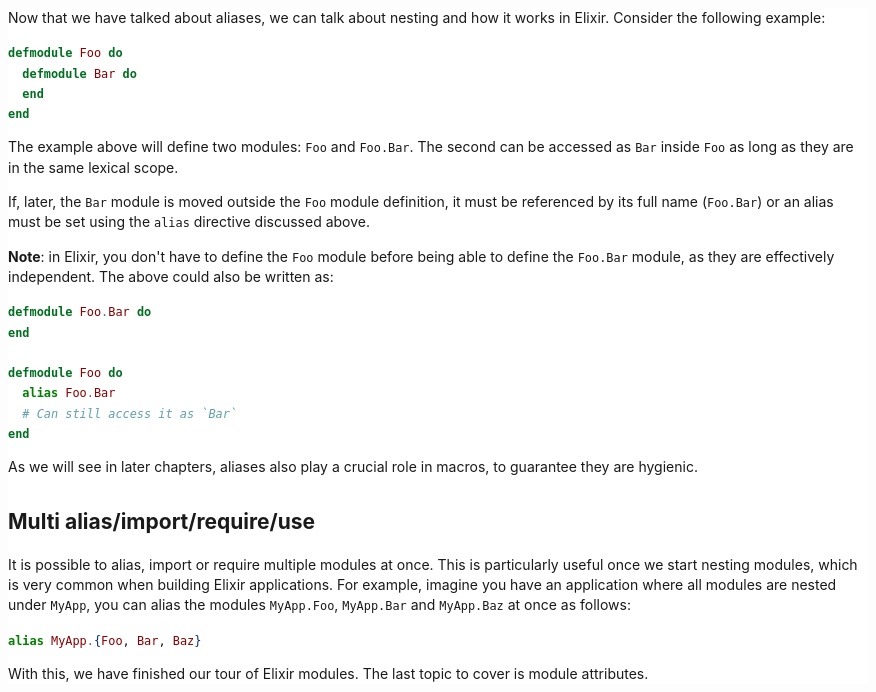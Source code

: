 Now that we have talked about aliases, we can talk about nesting and how it works in Elixir. Consider the following example:

```elixir
defmodule Foo do
  defmodule Bar do
  end
end
```

The example above will define two modules: `Foo` and `Foo.Bar`. The second can be accessed as `Bar` inside `Foo` as long as they are in the same lexical scope.

If, later, the `Bar` module is moved outside the `Foo` module definition, it must be referenced by its full name (`Foo.Bar`) or an alias must be set using the `alias` directive discussed above.

**Note**: in Elixir, you don't have to define the `Foo` module before being able to define the `Foo.Bar` module, as they are effectively independent. The above could also be written as:

```elixir
defmodule Foo.Bar do
end

defmodule Foo do
  alias Foo.Bar
  # Can still access it as `Bar`
end
```

As we will see in later chapters, aliases also play a crucial role in macros, to guarantee they are hygienic.

## Multi alias/import/require/use

It is possible to alias, import or require multiple modules at once. This is particularly useful once we start nesting modules, which is very common when building Elixir applications. For example, imagine you have an application where all modules are nested under `MyApp`, you can alias the modules `MyApp.Foo`, `MyApp.Bar` and `MyApp.Baz` at once as follows:

```elixir
alias MyApp.{Foo, Bar, Baz}
```

With this, we have finished our tour of Elixir modules. The last topic to cover is module attributes.
